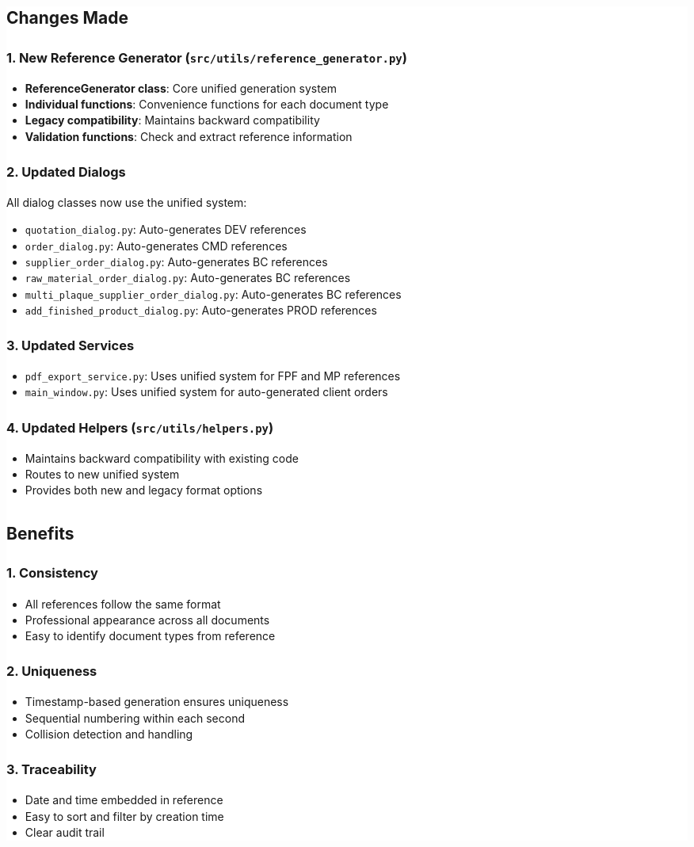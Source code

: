 ## Changes Made

### 1. New Reference Generator (`src/utils/reference_generator.py`)

- **ReferenceGenerator class**: Core unified generation system
- **Individual functions**: Convenience functions for each document type
- **Legacy compatibility**: Maintains backward compatibility
- **Validation functions**: Check and extract reference information

### 2. Updated Dialogs

All dialog classes now use the unified system:

- `quotation_dialog.py`: Auto-generates DEV references
- `order_dialog.py`: Auto-generates CMD references
- `supplier_order_dialog.py`: Auto-generates BC references
- `raw_material_order_dialog.py`: Auto-generates BC references
- `multi_plaque_supplier_order_dialog.py`: Auto-generates BC references
- `add_finished_product_dialog.py`: Auto-generates PROD references

### 3. Updated Services

- `pdf_export_service.py`: Uses unified system for FPF and MP references
- `main_window.py`: Uses unified system for auto-generated client orders

### 4. Updated Helpers (`src/utils/helpers.py`)

- Maintains backward compatibility with existing code
- Routes to new unified system
- Provides both new and legacy format options

## Benefits

### 1. **Consistency**

- All references follow the same format
- Professional appearance across all documents
- Easy to identify document types from reference

### 2. **Uniqueness**

- Timestamp-based generation ensures uniqueness
- Sequential numbering within each second
- Collision detection and handling

### 3. **Traceability**

- Date and time embedded in reference
- Easy to sort and filter by creation time
- Clear audit trail

